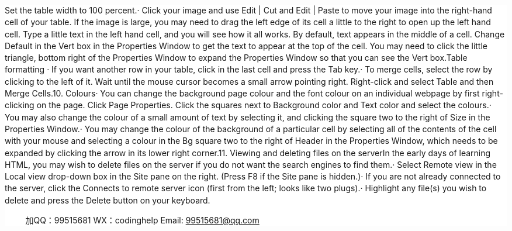 Set the table width to 100 percent.·   Click your image and use Edit | Cut and Edit | Paste to move your image into the right-hand cell of your table. If the image is large, you may need to drag the left edge of its cell a little to the right to open up the left hand cell. Type a little text in the left hand cell, and you will see how it all works. By default, text appears in the middle of a cell. Change Default in the Vert box in the Properties Window to get the text to appear at the top of the cell. You may need to click the little triangle, bottom right of the Properties Window to expand the Properties Window so that you can see the Vert box.Table formatting ·   If you want another row in your table, click in the last cell and press the Tab key.·   To merge cells, select the row by clicking to the left of it. Wait until the mouse cursor becomes a small arrow pointing right. Right-click and select Table and then Merge Cells.10.	Colours·   You can change the background page colour and the font colour on an individual webpage by first right-clicking on the page. Click Page Properties. Click the squares next to Background color and Text color and select the colours.·   You may also change the colour of a small amount of text by selecting it, and clicking the square two to the right of Size in the Properties Window.·   You may change the colour of the background of a particular cell by selecting all of the contents of the cell with your mouse and selecting a colour in the Bg square two to the right of Header in the Properties Window, which needs to be expanded by clicking the arrow in its lower right corner.11.	Viewing and deleting files on the serverIn the early days of learning HTML, you may wish to delete files on the server if you do not want the search engines to find them.·   Select Remote view in the Local view drop-down box in the Site pane on the right. (Press F8 if the Site pane is hidden.)·   If you are not already connected to the server, click the Connects to remote server icon (first from the left; looks like two plugs).·   Highlight any file(s) you wish to delete and press the Delete button on your keyboard.



         
加QQ：99515681  WX：codinghelp  Email: 99515681@qq.com
